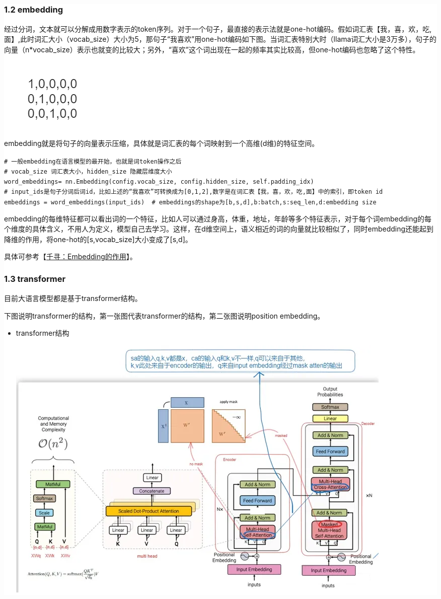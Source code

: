 

### 1.2 embedding

经过分词，文本就可以分解成用数字表示的token序列。对于一个句子，最直接的表示法就是one-hot编码。假如词汇表【我，喜，欢，吃,面】,此时词汇大小（vocab_size）大小为5，那句子“我喜欢”用one-hot编码如下图。当词汇表特别大时（llama词汇大小是3万多），句子的向量（n*vocab_size）表示也就变的比较大；另外，“喜欢”这个词出现在一起的频率其实比较高，但one-hot编码也忽略了这个特性。

![](/images/posts/llm/1-2-00.png)

embedding就是将句子的向量表示压缩，具体就是词汇表的每个词映射到一个高维(d维)的特征空间。

```text
# 一般embedding在语言模型的最开始，也就是词token操作之后
# vocab_size 词汇表大小，hidden_size 隐藏层维度大小
word_embeddings= nn.Embedding(config.vocab_size, config.hidden_size, self.padding_idx)
# input_ids是句子分词后词id，比如上述的“我喜欢”可转换成为[0,1,2],数字是在词汇表【我，喜，欢，吃,面】中的索引，即token id
embeddings = word_embeddings(input_ids)  # embeddings的shape为[b,s,d],b:batch,s:seq_len,d:embedding size
```

embedding的每维特征都可以看出词的一个特征，比如人可以通过身高，体重，地址，年龄等多个特征表示，对于每个词embedding的每个维度的具体含义，不用人为定义，模型自己去学习。这样，在d维空间上，语义相近的词的向量就比较相似了，同时embedding还能起到降维的作用，将one-hot的[s,vocab_size]大小变成了[s,d]。

具体可参考【[千寻：Embedding的作用](https://zhuanlan.zhihu.com/p/83814532)】。



### 1.3 transformer

目前大语言模型都是基于transformer结构。

下图说明transformer的结构，第一张图代表transformer的结构，第二张图说明position embedding。

* transformer结构

  ![](/images/posts/llm/1-3-00.png)